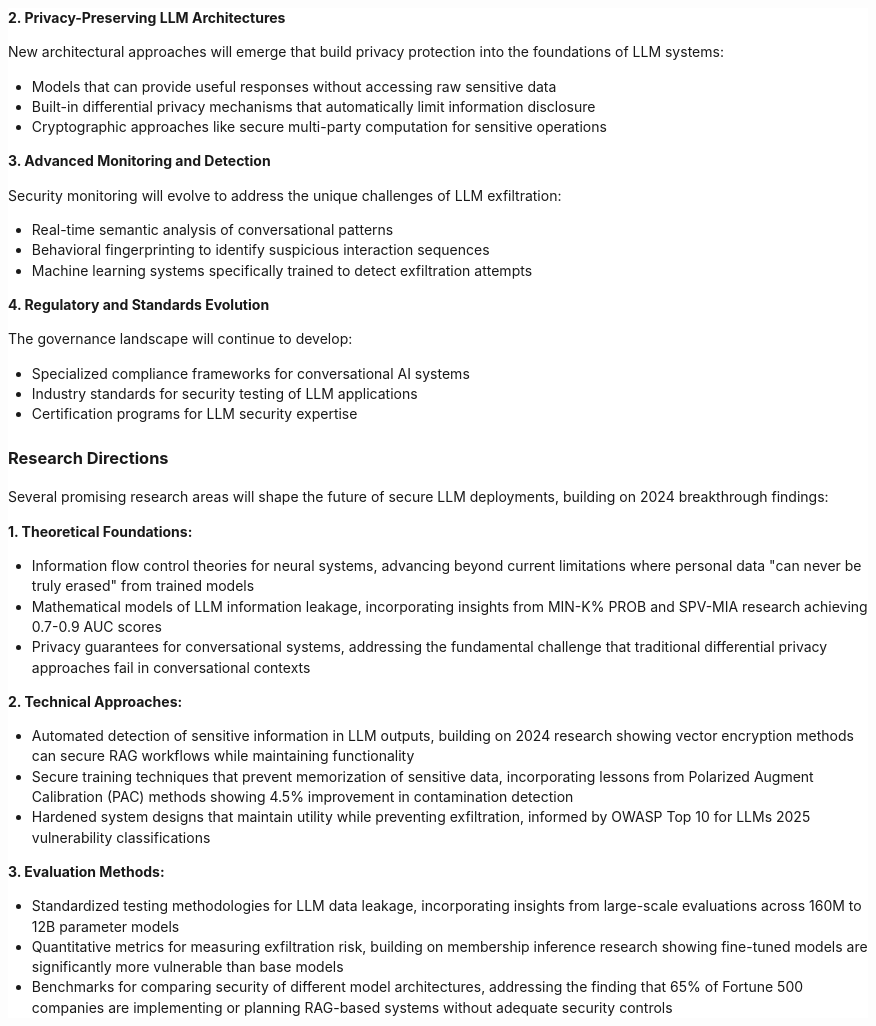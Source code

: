 **2. Privacy-Preserving LLM Architectures**

New architectural approaches will emerge that build privacy protection
into the foundations of LLM systems:

-   Models that can provide useful responses without accessing raw
    sensitive data
-   Built-in differential privacy mechanisms that automatically limit
    information disclosure
-   Cryptographic approaches like secure multi-party computation for
    sensitive operations

**3. Advanced Monitoring and Detection**

Security monitoring will evolve to address the unique challenges of LLM
exfiltration:

-   Real-time semantic analysis of conversational patterns
-   Behavioral fingerprinting to identify suspicious interaction
    sequences
-   Machine learning systems specifically trained to detect exfiltration
    attempts

**4. Regulatory and Standards Evolution**

The governance landscape will continue to develop:

-   Specialized compliance frameworks for conversational AI systems
-   Industry standards for security testing of LLM applications
-   Certification programs for LLM security expertise

### Research Directions

Several promising research areas will shape the future of secure LLM
deployments, building on 2024 breakthrough findings:

**1. Theoretical Foundations:**

-   Information flow control theories for neural systems, advancing beyond current limitations where personal data "can never be truly erased" from trained models
-   Mathematical models of LLM information leakage, incorporating insights from MIN-K% PROB and SPV-MIA research achieving 0.7-0.9 AUC scores
-   Privacy guarantees for conversational systems, addressing the fundamental challenge that traditional differential privacy approaches fail in conversational contexts

**2. Technical Approaches:**

-   Automated detection of sensitive information in LLM outputs, building on 2024 research showing vector encryption methods can secure RAG workflows while maintaining functionality
-   Secure training techniques that prevent memorization of sensitive data, incorporating lessons from Polarized Augment Calibration (PAC) methods showing 4.5% improvement in contamination detection
-   Hardened system designs that maintain utility while preventing exfiltration, informed by OWASP Top 10 for LLMs 2025 vulnerability classifications

**3. Evaluation Methods:**

-   Standardized testing methodologies for LLM data leakage, incorporating insights from large-scale evaluations across 160M to 12B parameter models
-   Quantitative metrics for measuring exfiltration risk, building on membership inference research showing fine-tuned models are significantly more vulnerable than base models
-   Benchmarks for comparing security of different model architectures, addressing the finding that 65% of Fortune 500 companies are implementing or planning RAG-based systems without adequate security controls
